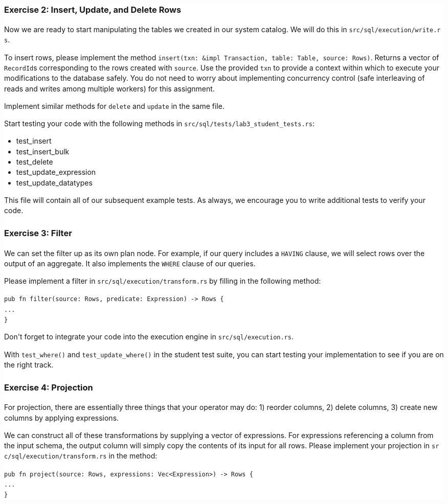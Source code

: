 ### Exercise 2: Insert, Update, and Delete Rows

Now we are ready to start manipulating the tables we created in our system catalog.   We will do this in `src/sql/execution/write.rs`.  

To insert rows, please implement the method `insert(txn: &impl Transaction, table: Table, source: Rows)`.   Returns a vector of `RecordId`s corresponding to the rows created with `source`.  Use the provided `txn` to provide a context within which to execute your modifications to the database safely.  You do not need to worry about implementing concurrency control (safe interleaving of reads and writes among multiple workers) for this assignment.

Implement similar methods for `delete` and `update` in the same file.

Start testing your code with the following methods in `src/sql/tests/lab3_student_tests.rs`:
* test_insert
* test_insert_bulk
* test_delete
* test_update_expression
* test_update_datatypes

This file will contain all of our subsequent example tests. As always, we encourage you to write additional tests to verify your code.


### Exercise 3: Filter

We can set the filter up as its own plan node. For example, if our query includes a `HAVING` clause, we will select rows over the output of an aggregate.  It also implements the `WHERE` clause of our queries.

Please implement a filter in `src/sql/execution/transform.rs` by filling in the following method:
```
pub fn filter(source: Rows, predicate: Expression) -> Rows {
...
}
```

Don't forget to integrate your code into the execution engine in `src/sql/execution.rs`.

With `test_where()` and `test_update_where()` in the student test suite, you can start testing your implementation to see if you are on the right track.


### Exercise 4: Projection

For projection, there are essentially three things that your operator may do: 1) reorder columns, 2) delete columns, 3) create new columns by applying expressions.

We can construct all of these transformations by supplying a vector of expressions.  For expressions referencing a column from the input schema, the output column will simply copy the contents of its input for all rows.  Please implement your projection in `src/sql/execution/transform.rs` in the method:

```
pub fn project(source: Rows, expressions: Vec<Expression>) -> Rows {
...
}
```
